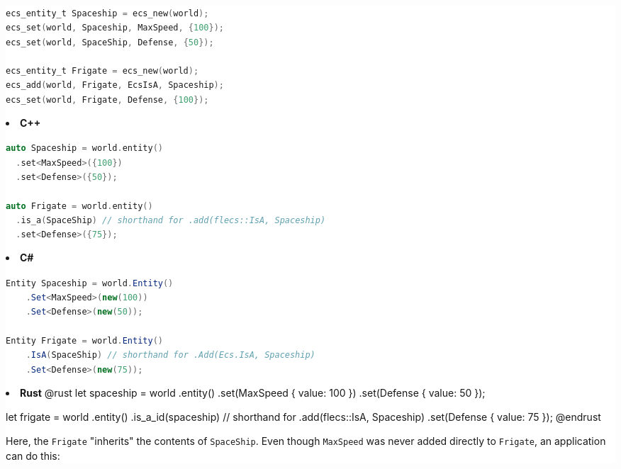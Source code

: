```c
ecs_entity_t Spaceship = ecs_new(world);
ecs_set(world, Spaceship, MaxSpeed, {100});
ecs_set(world, SpaceShip, Defense, {50});

ecs_entity_t Frigate = ecs_new(world);
ecs_add(world, Frigate, EcsIsA, Spaceship);
ecs_set(world, Frigate, Defense, {100});
```

</li>
<li><b class="tab-title">C++</b>

```cpp
auto Spaceship = world.entity()
  .set<MaxSpeed>({100})
  .set<Defense>({50});

auto Frigate = world.entity()
  .is_a(SpaceShip) // shorthand for .add(flecs::IsA, Spaceship)
  .set<Defense>({75});
```

</li>
<li><b class="tab-title">C#</b>

```cs
Entity Spaceship = world.Entity()
    .Set<MaxSpeed>(new(100))
    .Set<Defense>(new(50));

Entity Frigate = world.Entity()
    .IsA(SpaceShip) // shorthand for .Add(Ecs.IsA, Spaceship)
    .Set<Defense>(new(75));
```

</li>
<li><b class="tab-title">Rust</b>
@rust
let spaceship = world
    .entity()
    .set(MaxSpeed { value: 100 })
    .set(Defense { value: 50 });

let frigate = world
    .entity()
    .is_a_id(spaceship) // shorthand for .add(flecs::IsA, Spaceship)
    .set(Defense { value: 75 });
@endrust
</li>
</ul>
</div>

Here, the `Frigate` "inherits" the contents of `SpaceShip`. Even though `MaxSpeed` was never added directly to `Frigate`, an application can do this:
